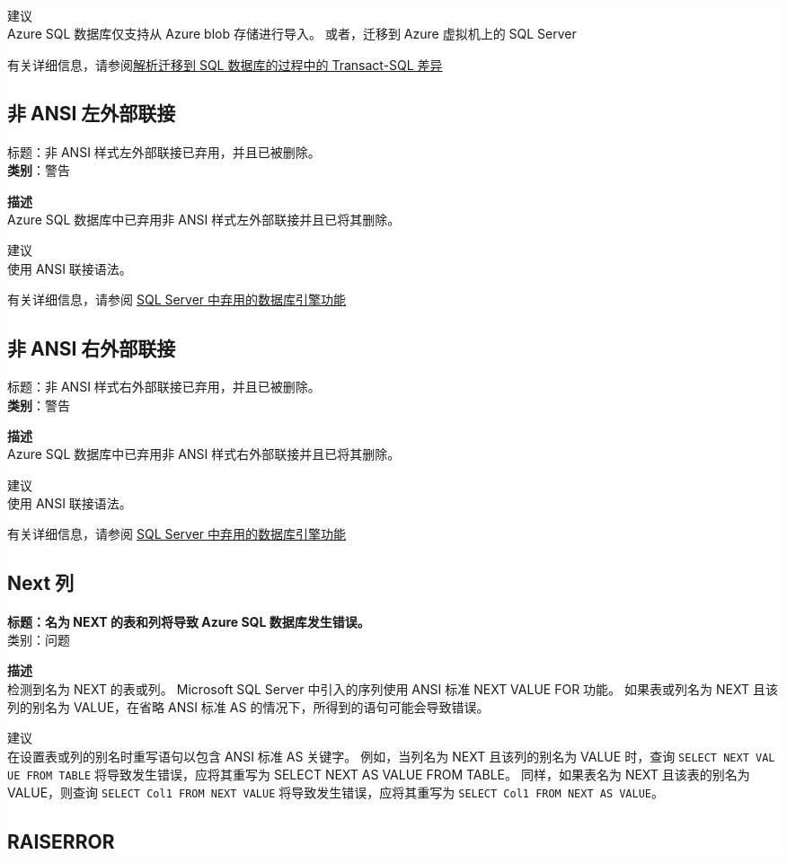 
建议   
Azure SQL 数据库仅支持从 Azure blob 存储进行导入。 或者，迁移到 Azure 虚拟机上的 SQL Server

有关详细信息，请参阅[解析迁移到 SQL 数据库的过程中的 Transact-SQL 差异](../../database/transact-sql-tsql-differences-sql-server.md#t-sql-syntax-not-supported-in-azure-sql-database)


## <a name="non-ansi-left-outer-join"></a>非 ANSI 左外部联接<a id="NonANSILeftOuterJoinSyntax"></a>

标题：非 ANSI 样式左外部联接已弃用，并且已被删除。   
**类别**：警告   

**描述**   
Azure SQL 数据库中已弃用非 ANSI 样式左外部联接并且已将其删除。 


建议   
使用 ANSI 联接语法。

有关详细信息，请参阅 [SQL Server 中弃用的数据库引擎功能](/previous-versions/sql/2014/database-engine/discontinued-database-engine-functionality-in-sql-server-2016#Denali)


## <a name="non-ansi-right-outer-join"></a>非 ANSI 右外部联接<a id="NonANSIRightOuterJoinSyntax"></a>

标题：非 ANSI 样式右外部联接已弃用，并且已被删除。   
**类别**：警告   

**描述**   
Azure SQL 数据库中已弃用非 ANSI 样式右外部联接并且已将其删除。 


建议   
使用 ANSI 联接语法。

有关详细信息，请参阅 [SQL Server 中弃用的数据库引擎功能](/previous-versions/sql/2014/database-engine/discontinued-database-engine-functionality-in-sql-server-2016#Denali)

## <a name="next-column"></a>Next 列<a id="NextColumn"></a>

**标题：名为 NEXT 的表和列将导致 Azure SQL 数据库发生错误。**    
类别：问题   

**描述**   
检测到名为 NEXT 的表或列。 Microsoft SQL Server 中引入的序列使用 ANSI 标准 NEXT VALUE FOR 功能。 如果表或列名为 NEXT 且该列的别名为 VALUE，在省略 ANSI 标准 AS 的情况下，所得到的语句可能会导致错误。  


建议   
在设置表或列的别名时重写语句以包含 ANSI 标准 AS 关键字。 例如，当列名为 NEXT 且该列的别名为 VALUE 时，查询 `SELECT NEXT VALUE FROM TABLE` 将导致发生错误，应将其重写为 SELECT NEXT AS VALUE FROM TABLE。 同样，如果表名为 NEXT 且该表的别名为 VALUE，则查询 `SELECT Col1 FROM NEXT VALUE` 将导致发生错误，应将其重写为 `SELECT Col1 FROM NEXT AS VALUE`。

## <a name="raiserror"></a>RAISERROR<a id="RAISERROR"></a>
